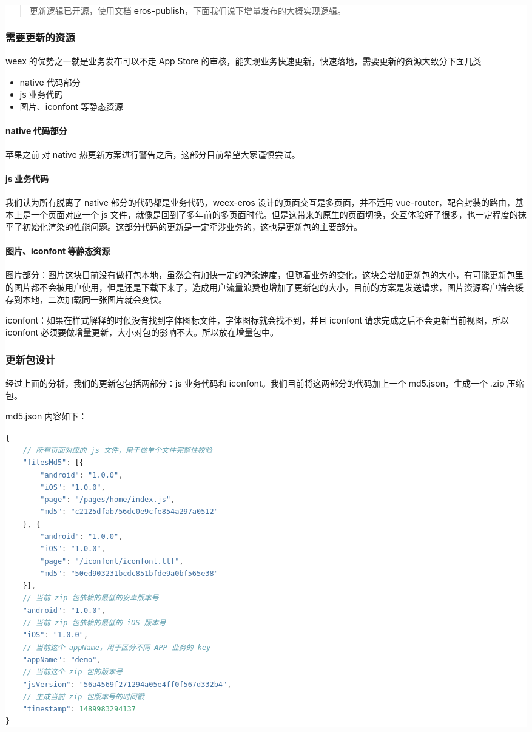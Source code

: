 > 更新逻辑已开源，使用文档 [eros-publish](https://github.com/bmfe/eros-publish)，下面我们说下增量发布的大概实现逻辑。

### 需要更新的资源

weex 的优势之一就是业务发布可以不走 App Store 的审核，能实现业务快速更新，快速落地，需要更新的资源大致分下面几类

 * native 代码部分
 * js 业务代码
 * 图片、iconfont 等静态资源

#### native 代码部分

苹果之前 对 native 热更新方案进行警告之后，这部分目前希望大家谨慎尝试。

#### js 业务代码

我们认为所有脱离了 native 部分的代码都是业务代码，weex-eros 设计的页面交互是多页面，并不适用 vue-router，配合封装的路由，基本上是一个页面对应一个 js 文件，就像是回到了多年前的多页面时代。但是这带来的原生的页面切换，交互体验好了很多，也一定程度的抹平了初始化渲染的性能问题。这部分代码的更新是一定牵涉业务的，这也是更新包的主要部分。

#### 图片、iconfont 等静态资源

图片部分：图片这块目前没有做打包本地，虽然会有加快一定的渲染速度，但随着业务的变化，这块会增加更新包的大小，有可能更新包里的图片都不会被用户使用，但是还是下载下来了，造成用户流量浪费也增加了更新包的大小，目前的方案是发送请求，图片资源客户端会缓存到本地，二次加载同一张图片就会变快。

iconfont：如果在样式解释的时候没有找到字体图标文件，字体图标就会找不到，并且 iconfont 请求完成之后不会更新当前视图，所以 iconfont 必须要做增量更新，大小对包的影响不大。所以放在增量包中。

### 更新包设计

经过上面的分析，我们的更新包包括两部分：js 业务代码和 iconfont。我们目前将这两部分的代码加上一个 md5.json，生成一个 .zip 压缩包。

md5.json 内容如下：

```js
{
    // 所有页面对应的 js 文件，用于做单个文件完整性校验
    "filesMd5": [{
        "android": "1.0.0",
        "iOS": "1.0.0",
        "page": "/pages/home/index.js",
        "md5": "c2125dfab756dc0e9cfe854a297a0512"
    }, {
        "android": "1.0.0",
        "iOS": "1.0.0",
        "page": "/iconfont/iconfont.ttf",
        "md5": "50ed903231bcdc851bfde9a0bf565e38"
    }],
    // 当前 zip 包依赖的最低的安卓版本号
    "android": "1.0.0",
    // 当前 zip 包依赖的最低的 iOS 版本号
    "iOS": "1.0.0",
    // 当前这个 appName，用于区分不同 APP 业务的 key
    "appName": "demo",
    // 当前这个 zip 包的版本号
    "jsVersion": "56a4569f271294a05e4ff0f567d332b4",
    // 生成当前 zip 包版本号的时间戳
    "timestamp": 1489983294137
}
```
